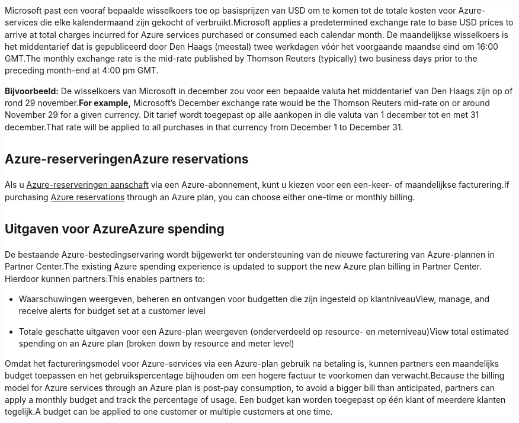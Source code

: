 <span data-ttu-id="6d7bc-186">Microsoft past een vooraf bepaalde wisselkoers toe op basisprijzen van USD om te komen tot de totale kosten voor Azure-services die elke kalendermaand zijn gekocht of verbruikt.</span><span class="sxs-lookup"><span data-stu-id="6d7bc-186">Microsoft applies a predetermined exchange rate to base USD prices to arrive at total charges incurred for Azure services purchased or consumed each calendar month.</span></span> <span data-ttu-id="6d7bc-187">De maandelijkse wisselkoers is het middentarief dat is gepubliceerd door Den Haags (meestal) twee werkdagen vóór het voorgaande maandse eind om 16:00 GMT.</span><span class="sxs-lookup"><span data-stu-id="6d7bc-187">The monthly exchange rate is the mid-rate published by Thomson Reuters (typically) two business days prior to the preceding month-end at 4:00 pm GMT.</span></span> 

<span data-ttu-id="6d7bc-188">**Bijvoorbeeld:** De wisselkoers van Microsoft in december zou voor een bepaalde valuta het middentarief van Den Haags zijn op of rond 29 november.</span><span class="sxs-lookup"><span data-stu-id="6d7bc-188">**For example,** Microsoft’s December exchange rate would be the Thomson Reuters mid-rate on or around November 29 for a given currency.</span></span> <span data-ttu-id="6d7bc-189">Dit tarief wordt toegepast op alle aankopen in die valuta van 1 december tot en met 31 december.</span><span class="sxs-lookup"><span data-stu-id="6d7bc-189">That rate will be applied to all purchases in that currency from December 1 to December 31.</span></span> 

## <a name="azure-reservations"></a><span data-ttu-id="6d7bc-190">Azure-reserveringen</span><span class="sxs-lookup"><span data-stu-id="6d7bc-190">Azure reservations</span></span>


<span data-ttu-id="6d7bc-191">Als u [Azure-reserveringen aanschaft](azure-reservations.md) via een Azure-abonnement, kunt u kiezen voor een een-keer- of maandelijkse facturering.</span><span class="sxs-lookup"><span data-stu-id="6d7bc-191">If purchasing [Azure reservations](azure-reservations.md) through an Azure plan, you can choose either one-time or monthly billing.</span></span>


## <a name="azure-spending"></a><span data-ttu-id="6d7bc-192">Uitgaven voor Azure</span><span class="sxs-lookup"><span data-stu-id="6d7bc-192">Azure spending</span></span>

<span data-ttu-id="6d7bc-193">De bestaande Azure-bestedingservaring wordt bijgewerkt ter ondersteuning van de nieuwe facturering van Azure-plannen in Partner Center.</span><span class="sxs-lookup"><span data-stu-id="6d7bc-193">The existing Azure spending experience is updated to support the new Azure plan billing in Partner Center.</span></span> <span data-ttu-id="6d7bc-194">Hierdoor kunnen partners:</span><span class="sxs-lookup"><span data-stu-id="6d7bc-194">This enables partners to:</span></span>

- <span data-ttu-id="6d7bc-195">Waarschuwingen weergeven, beheren en ontvangen voor budgetten die zijn ingesteld op klantniveau</span><span class="sxs-lookup"><span data-stu-id="6d7bc-195">View, manage, and receive alerts for budget set at a customer level</span></span> 

- <span data-ttu-id="6d7bc-196">Totale geschatte uitgaven voor een Azure-plan weergeven (onderverdeeld op resource- en meterniveau)</span><span class="sxs-lookup"><span data-stu-id="6d7bc-196">View total estimated spending on an Azure plan (broken down by resource and meter level)</span></span>

<span data-ttu-id="6d7bc-197">Omdat het factureringsmodel voor Azure-services via een Azure-plan gebruik na betaling is, kunnen partners een maandelijks budget toepassen en het gebruikspercentage bijhouden om een hogere factuur te voorkomen dan verwacht.</span><span class="sxs-lookup"><span data-stu-id="6d7bc-197">Because the billing model for Azure services through an Azure plan is post-pay consumption, to avoid a bigger bill than anticipated, partners can apply a monthly budget and track the percentage of usage.</span></span> <span data-ttu-id="6d7bc-198">Een budget kan worden toegepast op één klant of meerdere klanten tegelijk.</span><span class="sxs-lookup"><span data-stu-id="6d7bc-198">A budget can be applied to one customer or multiple customers at one time.</span></span> 

